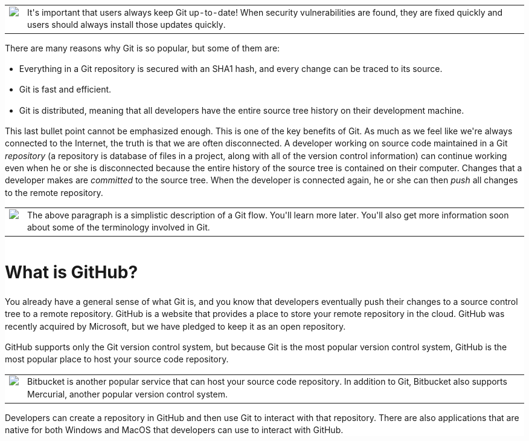 |                       |                                                                                                                                                                               |
| --------------------- | ----------------------------------------------------------------------------------------------------------------------------------------------------------------------------- |
| ![](media/image1.png) | It's important that users always keep Git up-to-date\! When security vulnerabilities are found, they are fixed quickly and users should always install those updates quickly. |

There are many reasons why Git is so popular, but some of them are:

  - Everything in a Git repository is secured with an SHA1 hash, and
    every change can be traced to its source.

  - Git is fast and efficient.

  - Git is distributed, meaning that all developers have the entire
    source tree history on their development machine.

This last bullet point cannot be emphasized enough. This is one of the
key benefits of Git. As much as we feel like we're always connected to
the Internet, the truth is that we are often disconnected. A developer
working on source code maintained in a Git *repository* (a repository is
database of files in a project, along with all of the version control
information) can continue working even when he or she is disconnected
because the entire history of the source tree is contained on their
computer. Changes that a developer makes are *committed* to the source
tree. When the developer is connected again, he or she can then *push*
all changes to the remote
repository.

|                       |                                                                                                                                                                              |
| --------------------- | ---------------------------------------------------------------------------------------------------------------------------------------------------------------------------- |
| ![](media/image1.png) | The above paragraph is a simplistic description of a Git flow. You'll learn more later. You'll also get more information soon about some of the terminology involved in Git. |

# What is GitHub?

You already have a general sense of what Git is, and you know that
developers eventually push their changes to a source control tree to a
remote repository. GitHub is a website that provides a place to store
your remote repository in the cloud. GitHub was recently acquired by
Microsoft, but we have pledged to keep it as an open repository.

GitHub supports only the Git version control system, but because Git is
the most popular version control system, GitHub is the most popular
place to host your source code
repository.

|                       |                                                                                                                                                                                |
| --------------------- | ------------------------------------------------------------------------------------------------------------------------------------------------------------------------------ |
| ![](media/image1.png) | Bitbucket is another popular service that can host your source code repository. In addition to Git, Bitbucket also supports Mercurial, another popular version control system. |

Developers can create a repository in GitHub and then use Git to
interact with that repository. There are also applications that are
native for both Windows and MacOS that developers can use to interact
with
GitHub.
